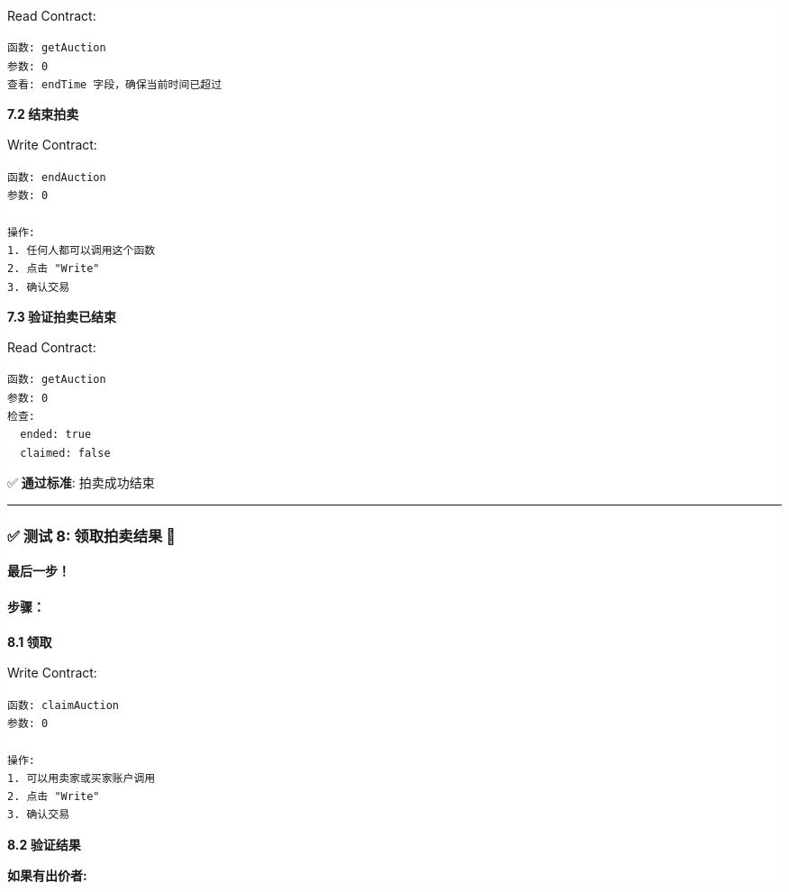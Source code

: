 Read Contract:
```
函数: getAuction
参数: 0
查看: endTime 字段，确保当前时间已超过
```

**7.2 结束拍卖**

Write Contract:
```
函数: endAuction
参数: 0

操作:
1. 任何人都可以调用这个函数
2. 点击 "Write"
3. 确认交易
```

**7.3 验证拍卖已结束**

Read Contract:
```
函数: getAuction
参数: 0
检查:
  ended: true
  claimed: false
```

✅ **通过标准**: 拍卖成功结束

---

### ✅ 测试 8: 领取拍卖结果 🎁

**最后一步！**

#### 步骤：

**8.1 领取**

Write Contract:
```
函数: claimAuction
参数: 0

操作:
1. 可以用卖家或买家账户调用
2. 点击 "Write"
3. 确认交易
```

**8.2 验证结果**

**如果有出价者:**
